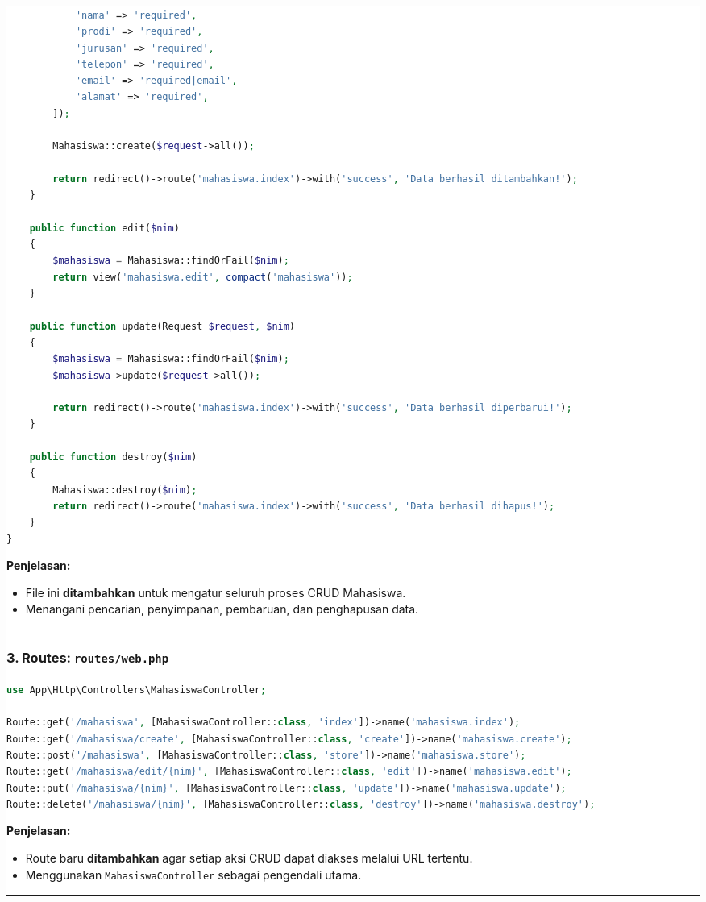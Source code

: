 ```php
            'nama' => 'required',
            'prodi' => 'required',
            'jurusan' => 'required',
            'telepon' => 'required',
            'email' => 'required|email',
            'alamat' => 'required',
        ]);

        Mahasiswa::create($request->all());

        return redirect()->route('mahasiswa.index')->with('success', 'Data berhasil ditambahkan!');
    }

    public function edit($nim)
    {
        $mahasiswa = Mahasiswa::findOrFail($nim);
        return view('mahasiswa.edit', compact('mahasiswa'));
    }

    public function update(Request $request, $nim)
    {
        $mahasiswa = Mahasiswa::findOrFail($nim);
        $mahasiswa->update($request->all());

        return redirect()->route('mahasiswa.index')->with('success', 'Data berhasil diperbarui!');
    }

    public function destroy($nim)
    {
        Mahasiswa::destroy($nim);
        return redirect()->route('mahasiswa.index')->with('success', 'Data berhasil dihapus!');
    }
}
```
**Penjelasan:**
- File ini **ditambahkan** untuk mengatur seluruh proses CRUD Mahasiswa.
- Menangani pencarian, penyimpanan, pembaruan, dan penghapusan data.

---

### 3. **Routes: `routes/web.php`**
```php
use App\Http\Controllers\MahasiswaController;

Route::get('/mahasiswa', [MahasiswaController::class, 'index'])->name('mahasiswa.index');
Route::get('/mahasiswa/create', [MahasiswaController::class, 'create'])->name('mahasiswa.create');
Route::post('/mahasiswa', [MahasiswaController::class, 'store'])->name('mahasiswa.store');
Route::get('/mahasiswa/edit/{nim}', [MahasiswaController::class, 'edit'])->name('mahasiswa.edit');
Route::put('/mahasiswa/{nim}', [MahasiswaController::class, 'update'])->name('mahasiswa.update');
Route::delete('/mahasiswa/{nim}', [MahasiswaController::class, 'destroy'])->name('mahasiswa.destroy');
```
**Penjelasan:**
- Route baru **ditambahkan** agar setiap aksi CRUD dapat diakses melalui URL tertentu.
- Menggunakan `MahasiswaController` sebagai pengendali utama.

---